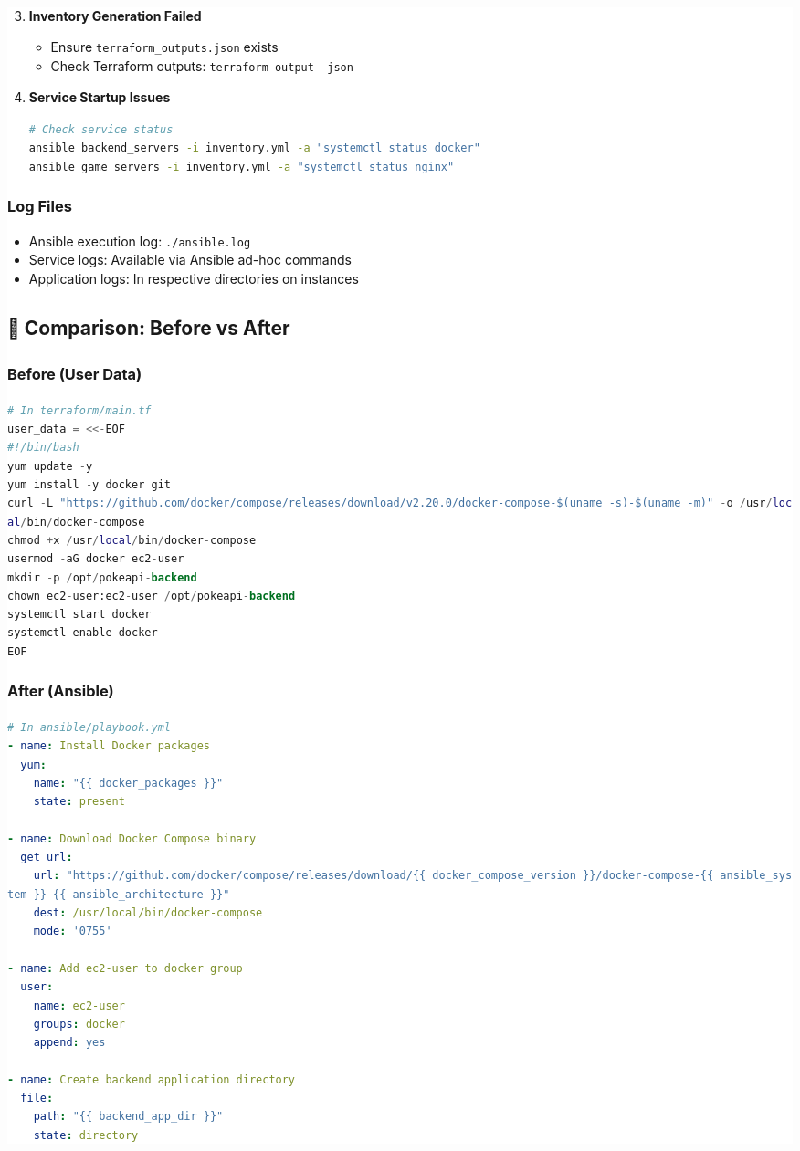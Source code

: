 3. **Inventory Generation Failed**
   - Ensure `terraform_outputs.json` exists
   - Check Terraform outputs: `terraform output -json`

4. **Service Startup Issues**

   ```bash
   # Check service status
   ansible backend_servers -i inventory.yml -a "systemctl status docker"
   ansible game_servers -i inventory.yml -a "systemctl status nginx"
   ```

### Log Files

- Ansible execution log: `./ansible.log`
- Service logs: Available via Ansible ad-hoc commands
- Application logs: In respective directories on instances

## 🔄 Comparison: Before vs After

### Before (User Data)

```terraform
# In terraform/main.tf
user_data = <<-EOF
#!/bin/bash
yum update -y
yum install -y docker git
curl -L "https://github.com/docker/compose/releases/download/v2.20.0/docker-compose-$(uname -s)-$(uname -m)" -o /usr/local/bin/docker-compose
chmod +x /usr/local/bin/docker-compose
usermod -aG docker ec2-user
mkdir -p /opt/pokeapi-backend
chown ec2-user:ec2-user /opt/pokeapi-backend
systemctl start docker
systemctl enable docker
EOF
```

### After (Ansible)

```yaml
# In ansible/playbook.yml
- name: Install Docker packages
  yum:
    name: "{{ docker_packages }}"
    state: present

- name: Download Docker Compose binary
  get_url:
    url: "https://github.com/docker/compose/releases/download/{{ docker_compose_version }}/docker-compose-{{ ansible_system }}-{{ ansible_architecture }}"
    dest: /usr/local/bin/docker-compose
    mode: '0755'

- name: Add ec2-user to docker group
  user:
    name: ec2-user
    groups: docker
    append: yes

- name: Create backend application directory
  file:
    path: "{{ backend_app_dir }}"
    state: directory
```